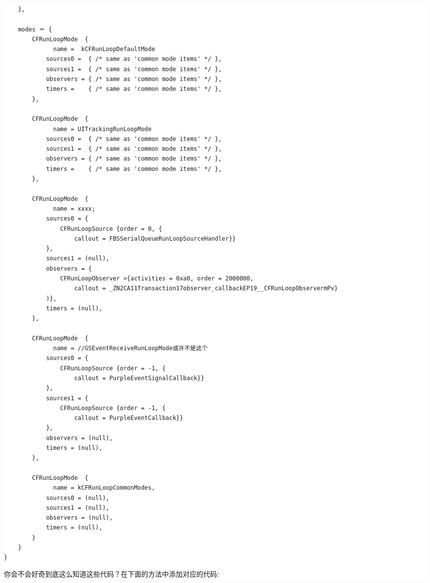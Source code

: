 ```oc
    },
 
    modes ＝ {
        CFRunLoopMode  {
        	  name =  kCFRunLoopDefaultMode
            sources0 =  { /* same as 'common mode items' */ },
            sources1 =  { /* same as 'common mode items' */ },
            observers = { /* same as 'common mode items' */ },
            timers =    { /* same as 'common mode items' */ },
        },
 
        CFRunLoopMode  {
        	  name = UITrackingRunLoopMode
            sources0 =  { /* same as 'common mode items' */ },
            sources1 =  { /* same as 'common mode items' */ },
            observers = { /* same as 'common mode items' */ },
            timers =    { /* same as 'common mode items' */ },
        },
 
        CFRunLoopMode  {
        	  name = xxxx;
            sources0 = {
                CFRunLoopSource {order = 0, {
                    callout = FBSSerialQueueRunLoopSourceHandler}}
            },
            sources1 = (null),
            observers = {
                CFRunLoopObserver >{activities = 0xa0, order = 2000000,
                    callout = _ZN2CA11Transaction17observer_callbackEP19__CFRunLoopObservermPv}
            )},
            timers = (null),
        },
 
        CFRunLoopMode  {
        	  name = //GSEventReceiveRunLoopMode或许不是这个
            sources0 = {
                CFRunLoopSource {order = -1, {
                    callout = PurpleEventSignalCallback}}
            },
            sources1 = {
                CFRunLoopSource {order = -1, {
                    callout = PurpleEventCallback}}
            },
            observers = (null),
            timers = (null),
        },
        
        CFRunLoopMode  {
        	  name = kCFRunLoopCommonModes,
            sources0 = (null),
            sources1 = (null),
            observers = (null),
            timers = (null),
        }
    }
}
```
你会不会好奇到底这么知道这些代码？在下面的方法中添加对应的代码:
